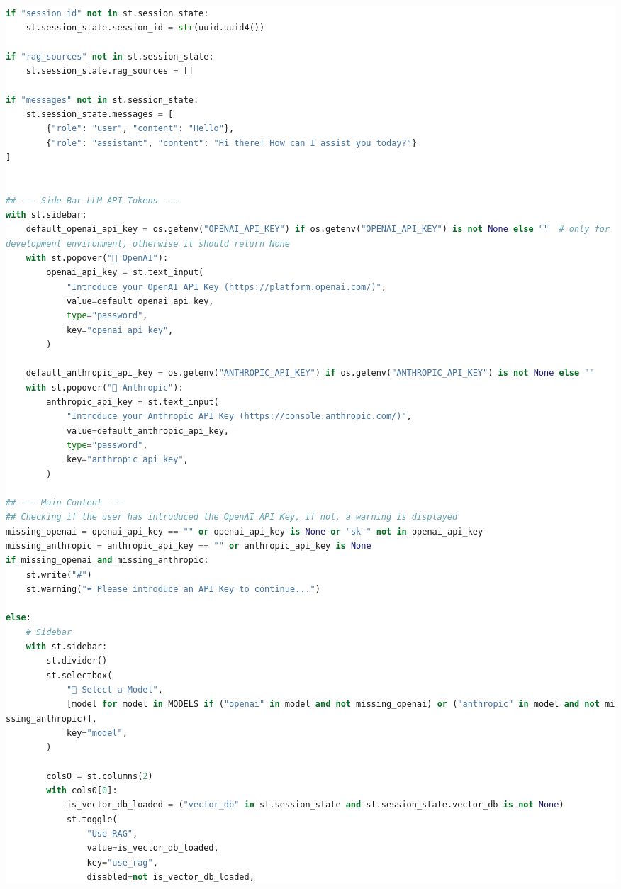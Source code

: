 ```python
if "session_id" not in st.session_state:
    st.session_state.session_id = str(uuid.uuid4())

if "rag_sources" not in st.session_state:
    st.session_state.rag_sources = []

if "messages" not in st.session_state:
    st.session_state.messages = [
        {"role": "user", "content": "Hello"},
        {"role": "assistant", "content": "Hi there! How can I assist you today?"}
]


## --- Side Bar LLM API Tokens ---
with st.sidebar:
    default_openai_api_key = os.getenv("OPENAI_API_KEY") if os.getenv("OPENAI_API_KEY") is not None else ""  # only for development environment, otherwise it should return None
    with st.popover("🔐 OpenAI"):
        openai_api_key = st.text_input(
            "Introduce your OpenAI API Key (https://platform.openai.com/)", 
            value=default_openai_api_key, 
            type="password",
            key="openai_api_key",
        )

    default_anthropic_api_key = os.getenv("ANTHROPIC_API_KEY") if os.getenv("ANTHROPIC_API_KEY") is not None else ""
    with st.popover("🔐 Anthropic"):
        anthropic_api_key = st.text_input(
            "Introduce your Anthropic API Key (https://console.anthropic.com/)", 
            value=default_anthropic_api_key, 
            type="password",
            key="anthropic_api_key",
        )

## --- Main Content ---
## Checking if the user has introduced the OpenAI API Key, if not, a warning is displayed
missing_openai = openai_api_key == "" or openai_api_key is None or "sk-" not in openai_api_key
missing_anthropic = anthropic_api_key == "" or anthropic_api_key is None
if missing_openai and missing_anthropic:
    st.write("#")
    st.warning("⬅️ Please introduce an API Key to continue...")

else:
    # Sidebar
    with st.sidebar:
        st.divider()
        st.selectbox(
            "🤖 Select a Model", 
            [model for model in MODELS if ("openai" in model and not missing_openai) or ("anthropic" in model and not missing_anthropic)],
            key="model",
        )

        cols0 = st.columns(2)
        with cols0[0]:
            is_vector_db_loaded = ("vector_db" in st.session_state and st.session_state.vector_db is not None)
            st.toggle(
                "Use RAG", 
                value=is_vector_db_loaded, 
                key="use_rag", 
                disabled=not is_vector_db_loaded,
```